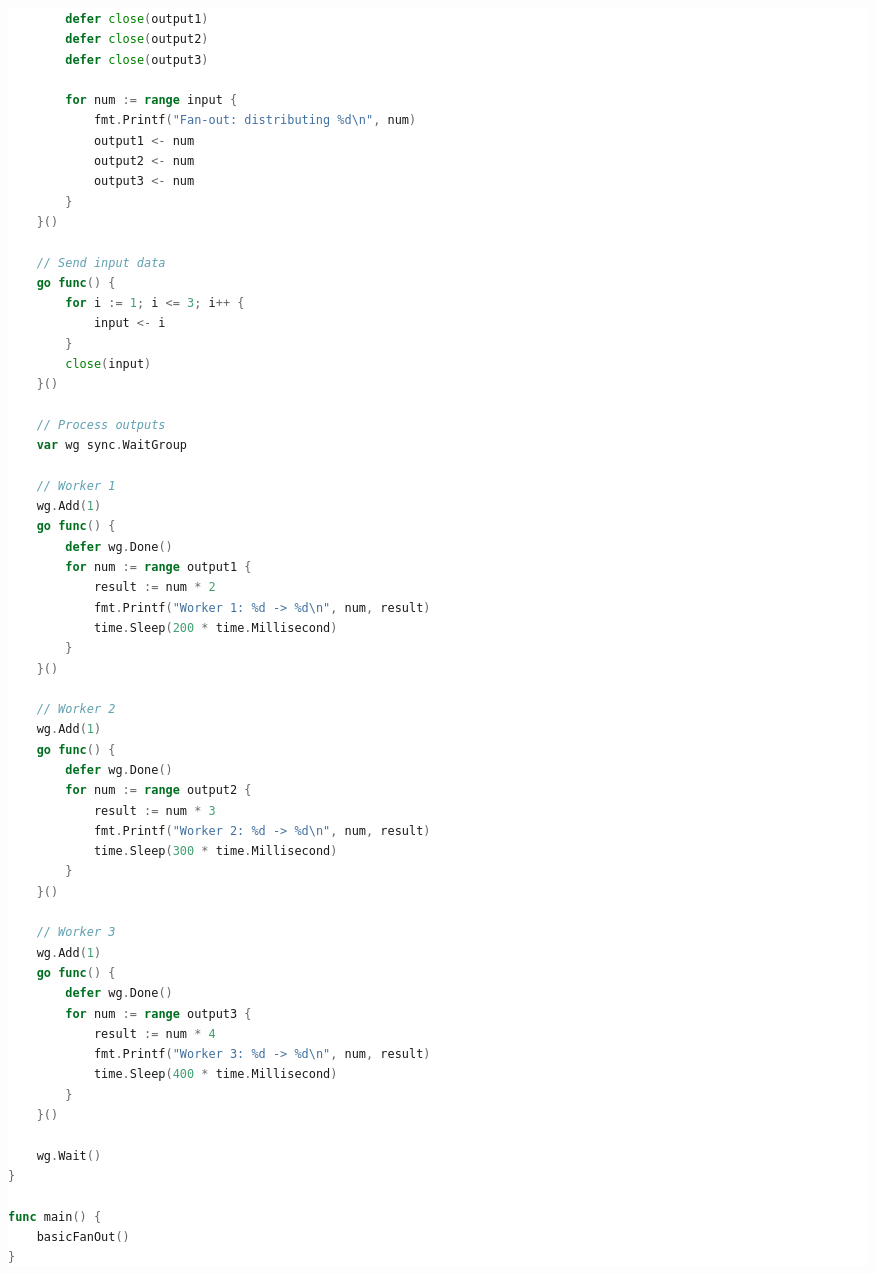 ```go
        defer close(output1)
        defer close(output2)
        defer close(output3)
        
        for num := range input {
            fmt.Printf("Fan-out: distributing %d\n", num)
            output1 <- num
            output2 <- num
            output3 <- num
        }
    }()
    
    // Send input data
    go func() {
        for i := 1; i <= 3; i++ {
            input <- i
        }
        close(input)
    }()
    
    // Process outputs
    var wg sync.WaitGroup
    
    // Worker 1
    wg.Add(1)
    go func() {
        defer wg.Done()
        for num := range output1 {
            result := num * 2
            fmt.Printf("Worker 1: %d -> %d\n", num, result)
            time.Sleep(200 * time.Millisecond)
        }
    }()
    
    // Worker 2
    wg.Add(1)
    go func() {
        defer wg.Done()
        for num := range output2 {
            result := num * 3
            fmt.Printf("Worker 2: %d -> %d\n", num, result)
            time.Sleep(300 * time.Millisecond)
        }
    }()
    
    // Worker 3
    wg.Add(1)
    go func() {
        defer wg.Done()
        for num := range output3 {
            result := num * 4
            fmt.Printf("Worker 3: %d -> %d\n", num, result)
            time.Sleep(400 * time.Millisecond)
        }
    }()
    
    wg.Wait()
}

func main() {
    basicFanOut()
}
```